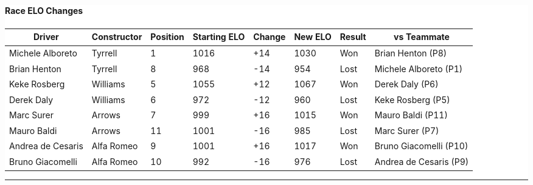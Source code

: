 #### Race ELO Changes

| Driver | Constructor | Position | Starting ELO | Change | New ELO | Result | vs Teammate |
|--------|-------------|----------|--------------|--------|---------|--------|--------------|
| Michele Alboreto | Tyrrell | 1 | 1016 | +14 | 1030 | Won | Brian Henton (P8) |
| Brian Henton | Tyrrell | 8 | 968 | -14 | 954 | Lost | Michele Alboreto (P1) |
| Keke Rosberg | Williams | 5 | 1055 | +12 | 1067 | Won | Derek Daly (P6) |
| Derek Daly | Williams | 6 | 972 | -12 | 960 | Lost | Keke Rosberg (P5) |
| Marc Surer | Arrows | 7 | 999 | +16 | 1015 | Won | Mauro Baldi (P11) |
| Mauro Baldi | Arrows | 11 | 1001 | -16 | 985 | Lost | Marc Surer (P7) |
| Andrea de Cesaris | Alfa Romeo | 9 | 1001 | +16 | 1017 | Won | Bruno Giacomelli (P10) |
| Bruno Giacomelli | Alfa Romeo | 10 | 992 | -16 | 976 | Lost | Andrea de Cesaris (P9) |

---

